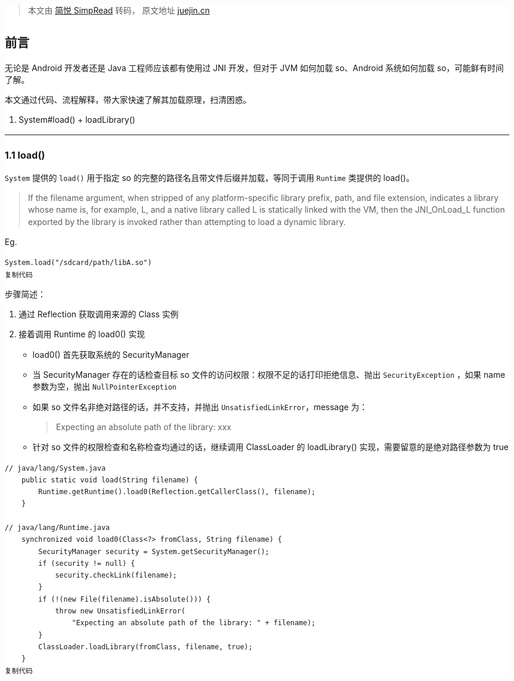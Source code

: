 > 本文由 [简悦 SimpRead](http://ksria.com/simpread/) 转码， 原文地址 [juejin.cn](https://juejin.cn/post/7194438728381628474#heading-16)

前言
--

无论是 Android 开发者还是 Java 工程师应该都有使用过 JNI 开发，但对于 JVM 如何加载 so、Android 系统如何加载 so，可能鲜有时间了解。

本文通过代码、流程解释，带大家快速了解其加载原理，扫清困惑。

1. System#load() + loadLibrary()
--------------------------------

### 1.1 load()

`System` 提供的 `load()` 用于指定 so 的完整的路径名且带文件后缀并加载，等同于调用 `Runtime` 类提供的 load()。

> If the filename argument, when stripped of any platform-specific library prefix, path, and file extension, indicates a library whose name is, for example, L, and a native library called L is statically linked with the VM, then the JNI_OnLoad_L function exported by the library is invoked rather than attempting to load a dynamic library.

Eg.

```
System.load("/sdcard/path/libA.so")
复制代码
```

步骤简述：

1.  通过 Reflection 获取调用来源的 Class 实例
    
2.  接着调用 Runtime 的 load0() 实现
    
    *   load0() 首先获取系统的 SecurityManager
        
    *   当 SecurityManager 存在的话检查目标 so 文件的访问权限：权限不足的话打印拒绝信息、抛出 `SecurityException` ，如果 name 参数为空，抛出 `NullPointerException`
        
    *   如果 so 文件名非绝对路径的话，并不支持，并抛出 `UnsatisfiedLinkError`，message 为：
        
        > Expecting an absolute path of the library: xxx
        
    *   针对 so 文件的权限检查和名称检查均通过的话，继续调用 ClassLoader 的 loadLibrary() 实现，需要留意的是绝对路径参数为 true
        

```
// java/lang/System.java
    public static void load(String filename) {
        Runtime.getRuntime().load0(Reflection.getCallerClass(), filename);
    }

// java/lang/Runtime.java
    synchronized void load0(Class<?> fromClass, String filename) {
        SecurityManager security = System.getSecurityManager();
        if (security != null) {
            security.checkLink(filename);
        }
        if (!(new File(filename).isAbsolute())) {
            throw new UnsatisfiedLinkError(
                "Expecting an absolute path of the library: " + filename);
        }
        ClassLoader.loadLibrary(fromClass, filename, true);
    }
复制代码
```
